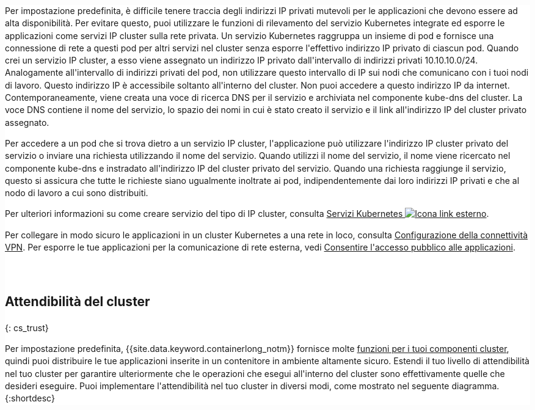 Per impostazione predefinita, è difficile tenere traccia degli indirizzi IP privati mutevoli per le applicazioni che devono essere ad alta disponibilità. Per evitare questo, puoi utilizzare le funzioni di rilevamento del servizio Kubernetes integrate ed esporre le applicazioni come servizi IP cluster sulla rete privata. Un servizio Kubernetes raggruppa un insieme di pod e fornisce una connessione di rete a questi pod per altri servizi nel cluster senza esporre l'effettivo indirizzo IP privato di ciascun pod. Quando crei un servizio IP cluster, a esso viene assegnato un indirizzo IP privato dall'intervallo di
indirizzi privati 10.10.10.0/24. Analogamente all'intervallo di indirizzi privati del pod, non utilizzare questo intervallo di IP sui nodi che comunicano con i tuoi nodi di lavoro. Questo indirizzo IP è accessibile soltanto all'interno del cluster. Non puoi
accedere a questo indirizzo IP da internet. Contemporaneamente, viene creata una voce di ricerca DNS per il servizio
e archiviata nel componente kube-dns del cluster. La voce DNS contiene il nome del servizio,
lo spazio dei nomi in cui è stato creato il servizio e il link all'indirizzo IP del cluster privato assegnato.

Per accedere a un pod che si trova dietro a un servizio IP cluster, l'applicazione può utilizzare l'indirizzo IP cluster privato del servizio o inviare una richiesta utilizzando il nome del servizio. Quando utilizzi il nome del servizio, il nome viene ricercato nel componente
kube-dns e instradato all'indirizzo IP del cluster privato del servizio. Quando una richiesta raggiunge il servizio,
questo si assicura che tutte le richieste siano ugualmente inoltrate ai pod,
indipendentemente dai loro indirizzi IP privati e che al nodo di lavoro a cui sono distribuiti.

Per ulteriori informazioni su come creare servizio del tipo di IP
cluster, consulta [Servizi Kubernetes ![Icona link esterno](../icons/launch-glyph.svg "Icona link esterno")](https://kubernetes.io/docs/concepts/services-networking/service/#publishing-services---service-types).

Per collegare in modo sicuro le applicazioni in un cluster Kubernetes a una rete in loco, consulta [Configurazione della connettività VPN](cs_vpn.html#vpn). Per esporre le tue applicazioni per la comunicazione di rete esterna, vedi [Consentire l'accesso pubblico alle applicazioni](cs_network_planning.html#public_access). 


<br />


## Attendibilità del cluster
{: cs_trust}

Per impostazione predefinita, {{site.data.keyword.containerlong_notm}} fornisce molte [funzioni per i tuoi componenti cluster](#cluster), quindi puoi distribuire le tue applicazioni inserite in un contenitore in ambiente altamente sicuro. Estendi il tuo livello di attendibilità nel tuo cluster per garantire ulteriormente che le operazioni che esegui all'interno del cluster sono effettivamente quelle che desideri eseguire. Puoi implementare l'attendibilità nel tuo cluster in diversi modi, come mostrato nel seguente diagramma.
{:shortdesc}
